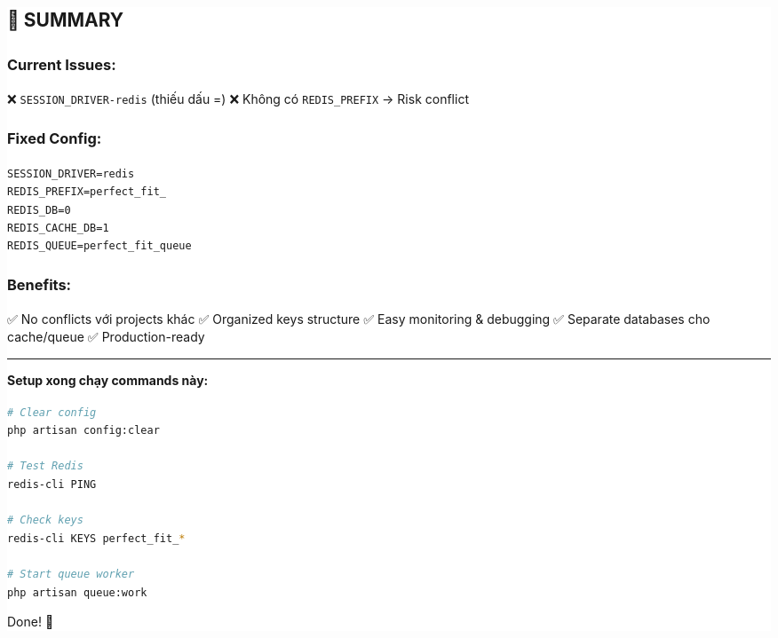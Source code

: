 
## 🎯 SUMMARY

### Current Issues:
❌ `SESSION_DRIVER-redis` (thiếu dấu =)
❌ Không có `REDIS_PREFIX` → Risk conflict

### Fixed Config:
```env
SESSION_DRIVER=redis
REDIS_PREFIX=perfect_fit_
REDIS_DB=0
REDIS_CACHE_DB=1
REDIS_QUEUE=perfect_fit_queue
```

### Benefits:
✅ No conflicts với projects khác
✅ Organized keys structure
✅ Easy monitoring & debugging
✅ Separate databases cho cache/queue
✅ Production-ready

---

**Setup xong chạy commands này:**

```bash
# Clear config
php artisan config:clear

# Test Redis
redis-cli PING

# Check keys
redis-cli KEYS perfect_fit_*

# Start queue worker
php artisan queue:work
```

Done! 🚀

